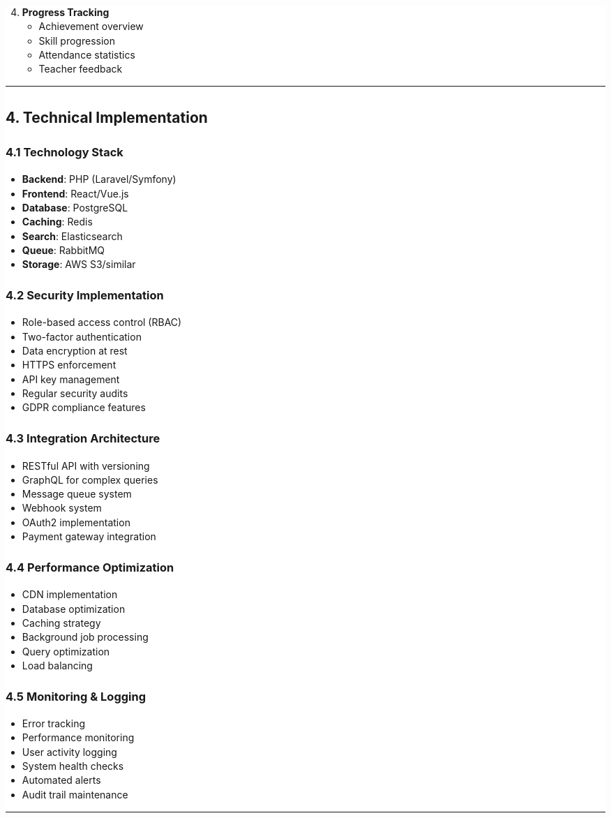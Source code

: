 4. **Progress Tracking**
   - Achievement overview
   - Skill progression
   - Attendance statistics
   - Teacher feedback

---

## 4. Technical Implementation

### 4.1 Technology Stack
- **Backend**: PHP (Laravel/Symfony)
- **Frontend**: React/Vue.js
- **Database**: PostgreSQL
- **Caching**: Redis
- **Search**: Elasticsearch
- **Queue**: RabbitMQ
- **Storage**: AWS S3/similar

### 4.2 Security Implementation
- Role-based access control (RBAC)
- Two-factor authentication
- Data encryption at rest
- HTTPS enforcement
- API key management
- Regular security audits
- GDPR compliance features

### 4.3 Integration Architecture
- RESTful API with versioning
- GraphQL for complex queries
- Message queue system
- Webhook system
- OAuth2 implementation
- Payment gateway integration

### 4.4 Performance Optimization
- CDN implementation
- Database optimization
- Caching strategy
- Background job processing
- Query optimization
- Load balancing

### 4.5 Monitoring & Logging
- Error tracking
- Performance monitoring
- User activity logging
- System health checks
- Automated alerts
- Audit trail maintenance

---